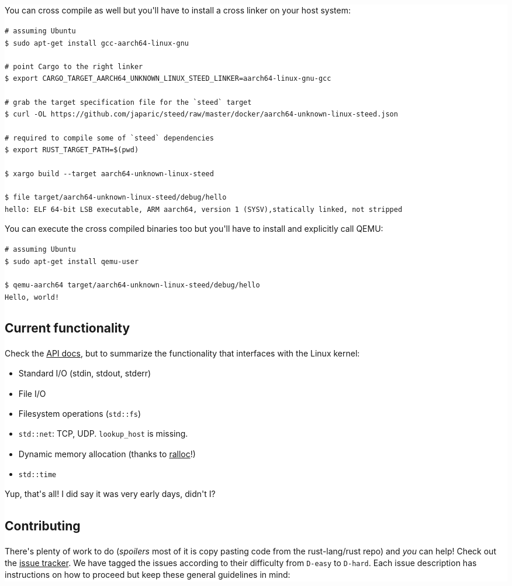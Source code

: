 You can cross compile as well but you'll have to install a cross linker on your
host system:

```
# assuming Ubuntu
$ sudo apt-get install gcc-aarch64-linux-gnu

# point Cargo to the right linker
$ export CARGO_TARGET_AARCH64_UNKNOWN_LINUX_STEED_LINKER=aarch64-linux-gnu-gcc

# grab the target specification file for the `steed` target
$ curl -OL https://github.com/japaric/steed/raw/master/docker/aarch64-unknown-linux-steed.json

# required to compile some of `steed` dependencies
$ export RUST_TARGET_PATH=$(pwd)

$ xargo build --target aarch64-unknown-linux-steed

$ file target/aarch64-unknown-linux-steed/debug/hello
hello: ELF 64-bit LSB executable, ARM aarch64, version 1 (SYSV),statically linked, not stripped
```

You can execute the cross compiled binaries too but you'll have to install and
explicitly call QEMU:

```
# assuming Ubuntu
$ sudo apt-get install qemu-user

$ qemu-aarch64 target/aarch64-unknown-linux-steed/debug/hello
Hello, world!
```

## Current functionality

Check the [API docs](https://japaric.github.io/steed/steed/index.html), but to
summarize the functionality that interfaces with the Linux kernel:

- Standard I/O (stdin, stdout, stderr)

- File I/O

- Filesystem operations (`std::fs`)

- `std::net`: TCP, UDP. `lookup_host` is missing.

- Dynamic memory allocation (thanks to [ralloc]!)

- `std::time`

[ralloc]: https://github.com/redox-os/ralloc

Yup, that's all! I did say it was very early days, didn't I?

## Contributing

There's plenty of work to do (*spoilers* most of it is copy pasting code from
the rust-lang/rust repo) and *you* can help! Check out
the [issue tracker][issues]. We have tagged the issues according to their
difficulty from `D-easy` to `D-hard`. Each issue description has instructions on
how to proceed but keep these general guidelines in mind:


[PAL]: https://internals.rust-lang.org/t/refactoring-std-for-ultimate-portability/4301
[rt]: https://github.com/rust-lang/rust/blob/1.14.0/src/libstd/rt.rs#L42-L60
[ci]: https://travis-ci.org/japaric/steed
[issues]: https://github.com/japaric/steed/issues
[issues]: https://github.com/japaric/steed/issues
[src/libstd]: https://github.com/rust-lang/rust/tree/1.14.0/src/libstd
[linux]: https://www.kernel.org/